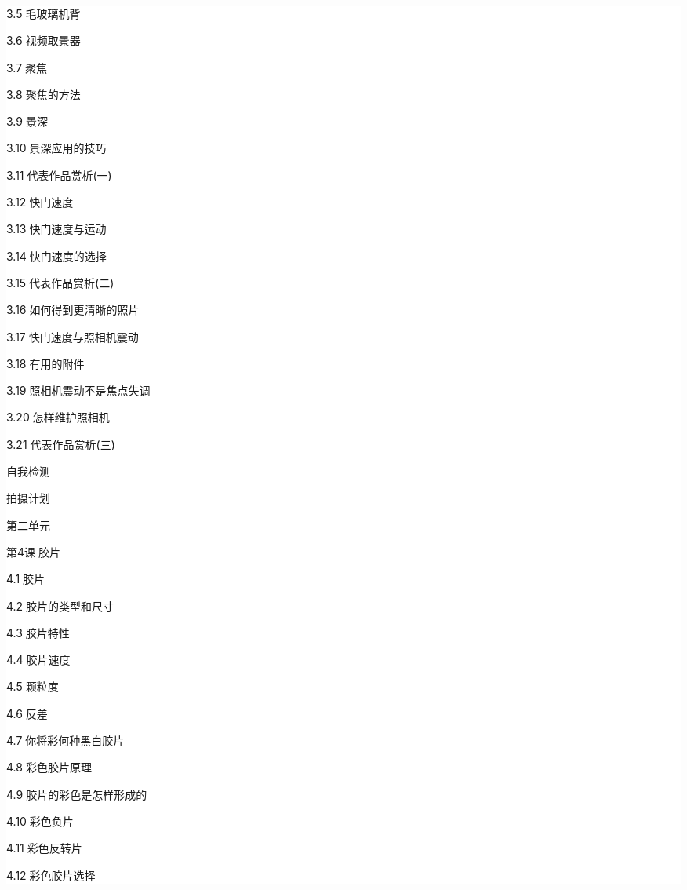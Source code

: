 3.5 毛玻璃机背

3.6 视频取景器

3.7 聚焦

3.8 聚焦的方法

3.9 景深

3.10 景深应用的技巧

3.11 代表作品赏析(一)

3.12 快门速度

3.13 快门速度与运动

3.14 快门速度的选择

3.15 代表作品赏析(二)

3.16 如何得到更清晰的照片

3.17 快门速度与照相机震动

3.18 有用的附件

3.19 照相机震动不是焦点失调

3.20 怎样维护照相机

3.21 代表作品赏析(三)

自我检测

拍摄计划

第二单元

第4课 胶片

4.1 胶片

4.2 胶片的类型和尺寸

4.3 胶片特性

4.4 胶片速度

4.5 颗粒度

4.6 反差

4.7 你将彩何种黑白胶片

4.8 彩色胶片原理

4.9 胶片的彩色是怎样形成的

4.10 彩色负片

4.11 彩色反转片

4.12 彩色胶片选择
